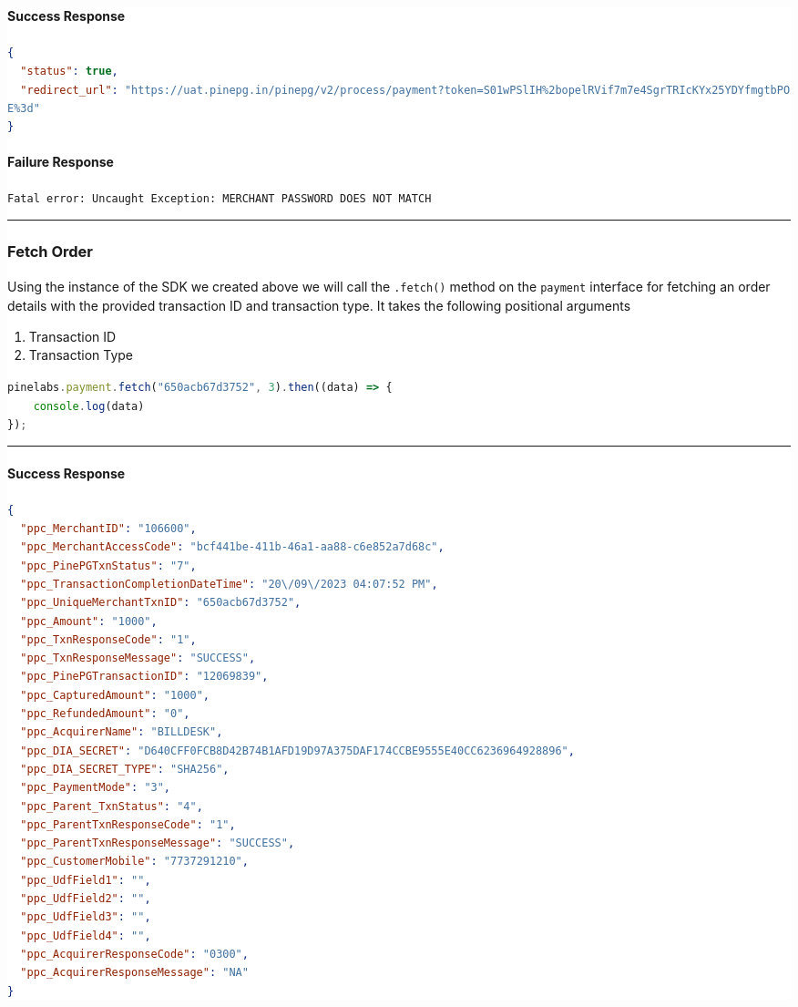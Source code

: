 
#### Success Response

```json
{
  "status": true,
  "redirect_url": "https://uat.pinepg.in/pinepg/v2/process/payment?token=S01wPSlIH%2bopelRVif7m7e4SgrTRIcKYx25YDYfmgtbPOE%3d"
}
```

#### Failure Response

```text
Fatal error: Uncaught Exception: MERCHANT PASSWORD DOES NOT MATCH
```

---

### Fetch Order

Using the instance of the SDK we created above we will call the `.fetch()` method on the `payment` interface for
fetching
an order details with the provided transaction ID and transaction type. It takes the following positional arguments

1. Transaction ID
2. Transaction Type

```javascript
pinelabs.payment.fetch("650acb67d3752", 3).then((data) => {
    console.log(data)
});
```

---

#### Success Response

```json
{
  "ppc_MerchantID": "106600",
  "ppc_MerchantAccessCode": "bcf441be-411b-46a1-aa88-c6e852a7d68c",
  "ppc_PinePGTxnStatus": "7",
  "ppc_TransactionCompletionDateTime": "20\/09\/2023 04:07:52 PM",
  "ppc_UniqueMerchantTxnID": "650acb67d3752",
  "ppc_Amount": "1000",
  "ppc_TxnResponseCode": "1",
  "ppc_TxnResponseMessage": "SUCCESS",
  "ppc_PinePGTransactionID": "12069839",
  "ppc_CapturedAmount": "1000",
  "ppc_RefundedAmount": "0",
  "ppc_AcquirerName": "BILLDESK",
  "ppc_DIA_SECRET": "D640CFF0FCB8D42B74B1AFD19D97A375DAF174CCBE9555E40CC6236964928896",
  "ppc_DIA_SECRET_TYPE": "SHA256",
  "ppc_PaymentMode": "3",
  "ppc_Parent_TxnStatus": "4",
  "ppc_ParentTxnResponseCode": "1",
  "ppc_ParentTxnResponseMessage": "SUCCESS",
  "ppc_CustomerMobile": "7737291210",
  "ppc_UdfField1": "",
  "ppc_UdfField2": "",
  "ppc_UdfField3": "",
  "ppc_UdfField4": "",
  "ppc_AcquirerResponseCode": "0300",
  "ppc_AcquirerResponseMessage": "NA"
}
```